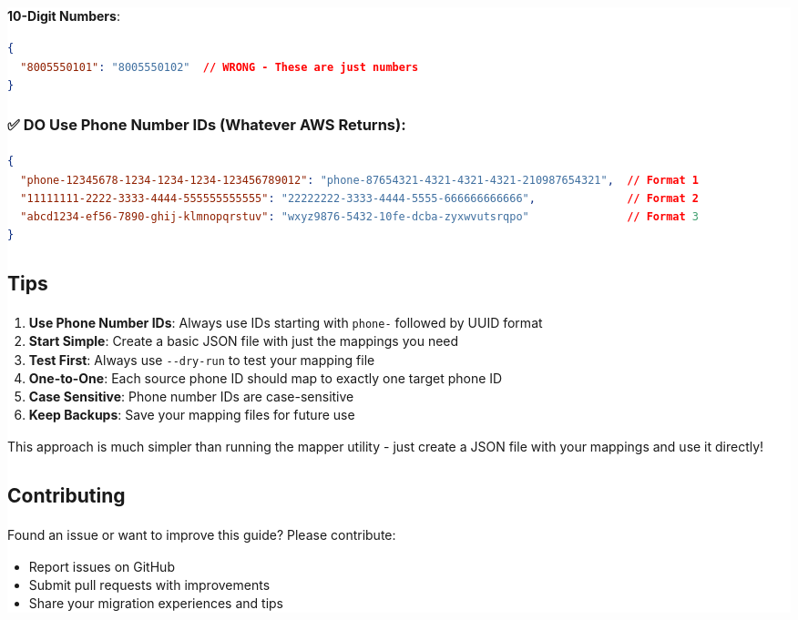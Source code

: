 **10-Digit Numbers**:
```json
{
  "8005550101": "8005550102"  // WRONG - These are just numbers
}
```

### ✅ DO Use Phone Number IDs (Whatever AWS Returns):

```json
{
  "phone-12345678-1234-1234-1234-123456789012": "phone-87654321-4321-4321-4321-210987654321",  // Format 1
  "11111111-2222-3333-4444-555555555555": "22222222-3333-4444-5555-666666666666",              // Format 2  
  "abcd1234-ef56-7890-ghij-klmnopqrstuv": "wxyz9876-5432-10fe-dcba-zyxwvutsrqpo"               // Format 3
}
```

## Tips

1. **Use Phone Number IDs**: Always use IDs starting with `phone-` followed by UUID format
2. **Start Simple**: Create a basic JSON file with just the mappings you need
3. **Test First**: Always use `--dry-run` to test your mapping file
4. **One-to-One**: Each source phone ID should map to exactly one target phone ID
5. **Case Sensitive**: Phone number IDs are case-sensitive
6. **Keep Backups**: Save your mapping files for future use

This approach is much simpler than running the mapper utility - just create a JSON file with your mappings and use it directly!

## Contributing

Found an issue or want to improve this guide? Please contribute:
- Report issues on GitHub
- Submit pull requests with improvements
- Share your migration experiences and tips